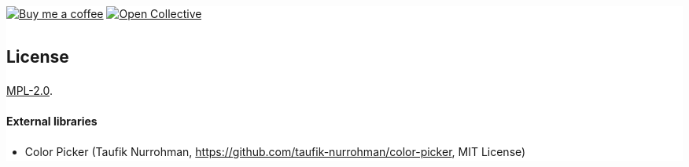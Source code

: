 [<img src="https://codeberg.org/nobody/LocalCDN/raw/branch/develop/pages/images/buymeacoffee.png" alt="Buy me a coffee" width="214"/>](https://www.buymeacoffee.com/LocalCDN) [<img src="https://codeberg.org/nobody/LocalCDN/raw/branch/develop/pages/images/opencollective.png" alt="Open Collective" width="214"/>](https://opencollective.com/LocalCDN)

## License

[MPL-2.0](https://www.mozilla.org/MPL/2.0).

#### External libraries

* Color Picker (Taufik Nurrohman, https://github.com/taufik-nurrohman/color-picker, MIT License)
